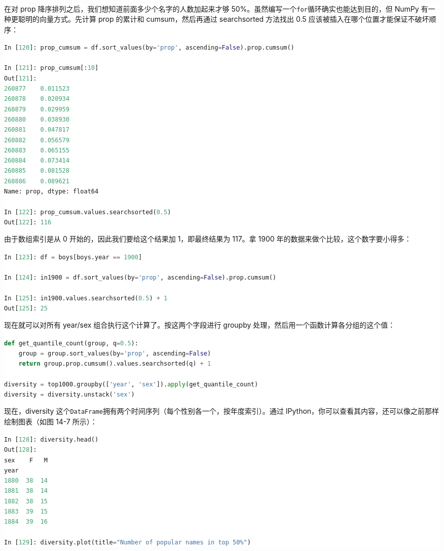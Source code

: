 在对 prop 降序排列之后，我们想知道前面多少个名字的人数加起来才够 50%。虽然编写一个`for`循环确实也能达到目的，但 NumPy 有一种更聪明的向量方式。先计算 prop 的累计和 cumsum，然后再通过 searchsorted 方法找出 0.5 应该被插入在哪个位置才能保证不破坏顺序：
```python
In [120]: prop_cumsum = df.sort_values(by='prop', ascending=False).prop.cumsum()

In [121]: prop_cumsum[:10]
Out[121]: 
260877    0.011523
260878    0.020934
260879    0.029959
260880    0.038930
260881    0.047817
260882    0.056579
260883    0.065155
260884    0.073414
260885    0.081528
260886    0.089621
Name: prop, dtype: float64

In [122]: prop_cumsum.values.searchsorted(0.5)
Out[122]: 116
```

由于数组索引是从 0 开始的，因此我们要给这个结果加 1，即最终结果为 117。拿 1900 年的数据来做个比较，这个数字要小得多：
```python
In [123]: df = boys[boys.year == 1900]

In [124]: in1900 = df.sort_values(by='prop', ascending=False).prop.cumsum()

In [125]: in1900.values.searchsorted(0.5) + 1
Out[125]: 25
```

现在就可以对所有 year/sex 组合执行这个计算了。按这两个字段进行 groupby 处理，然后用一个函数计算各分组的这个值：
```python
def get_quantile_count(group, q=0.5):
    group = group.sort_values(by='prop', ascending=False)
    return group.prop.cumsum().values.searchsorted(q) + 1

diversity = top1000.groupby(['year', 'sex']).apply(get_quantile_count)
diversity = diversity.unstack('sex')
```

现在，diversity 这个`DataFrame`拥有两个时间序列（每个性别各一个，按年度索引）。通过 IPython，你可以查看其内容，还可以像之前那样绘制图表（如图 14-7 所示）：
```python
In [128]: diversity.head()
Out[128]: 
sex    F   M
year        
1880  38  14
1881  38  14
1882  38  15
1883  39  15
1884  39  16

In [129]: diversity.plot(title="Number of popular names in top 50%")
```
